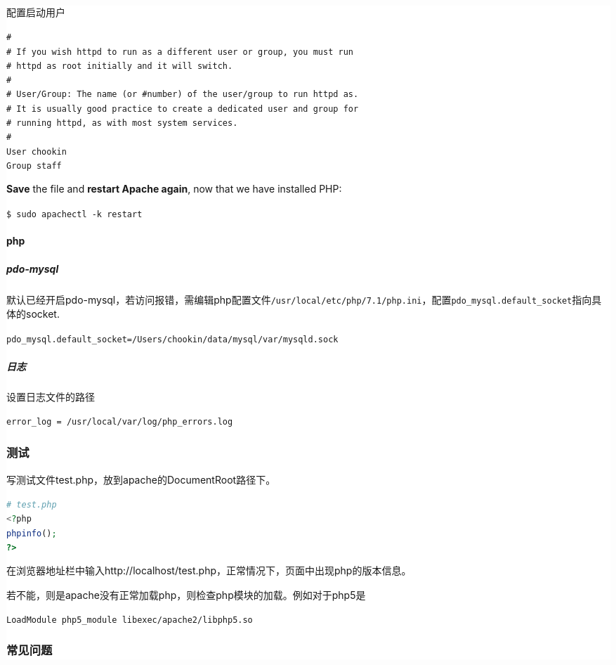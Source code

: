 配置启动用户

```shell
#
# If you wish httpd to run as a different user or group, you must run
# httpd as root initially and it will switch.
#
# User/Group: The name (or #number) of the user/group to run httpd as.
# It is usually good practice to create a dedicated user and group for
# running httpd, as with most system services.
#
User chookin
Group staff
```

**Save** the file and **restart Apache again**, now that we have installed PHP:

```shell
$ sudo apachectl -k restart
```

#### php

##### pdo-mysql

默认已经开启pdo-mysql，若访问报错，需编辑php配置文件`/usr/local/etc/php/7.1/php.ini`，配置`pdo_mysql.default_socket`指向具体的socket.

```
pdo_mysql.default_socket=/Users/chookin/data/mysql/var/mysqld.sock
```

##### 日志

设置日志文件的路径

```
error_log = /usr/local/var/log/php_errors.log
```

### 测试

写测试文件test.php，放到apache的DocumentRoot路径下。

```php
# test.php
<?php
phpinfo();
?>
```
在浏览器地址栏中输入http://localhost/test.php，正常情况下，页面中出现php的版本信息。

若不能，则是apache没有正常加载php，则检查php模块的加载。例如对于php5是

```
LoadModule php5_module libexec/apache2/libphp5.so
```

### 常见问题
